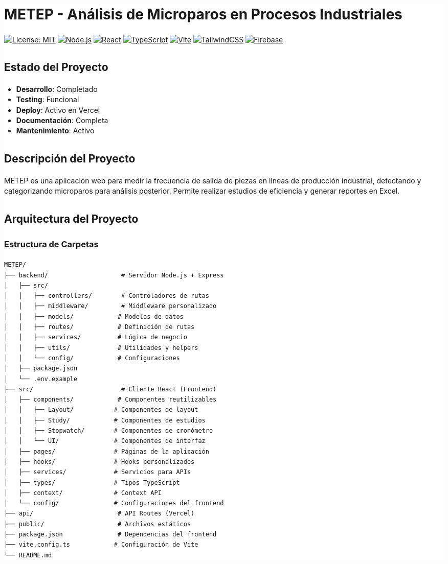# METEP - Análisis de Microparos en Procesos Industriales

[![License: MIT](https://img.shields.io/badge/License-MIT-yellow.svg)](https://opensource.org/licenses/MIT)
[![Node.js](https://img.shields.io/badge/Node.js-18.x-green.svg)](https://nodejs.org/)
[![React](https://img.shields.io/badge/React-18.3.1-blue.svg)](https://reactjs.org/)
[![TypeScript](https://img.shields.io/badge/TypeScript-5.5.3-blue.svg)](https://www.typescriptlang.org/)
[![Vite](https://img.shields.io/badge/Vite-7.0.5-purple.svg)](https://vitejs.dev/)
[![TailwindCSS](https://img.shields.io/badge/TailwindCSS-3.4.1-38B2AC.svg)](https://tailwindcss.com/)
[![Firebase](https://img.shields.io/badge/Firebase-11.10.0-orange.svg)](https://firebase.google.com/)

## Estado del Proyecto

- **Desarrollo**: Completado
- **Testing**: Funcional
- **Deploy**: Activo en Vercel
- **Documentación**: Completa
- **Mantenimiento**: Activo

## Descripción del Proyecto

METEP es una aplicación web para medir la frecuencia de salida de piezas en líneas de producción industrial, detectando y categorizando microparos para análisis posterior. Permite realizar estudios de eficiencia y generar reportes en Excel.

## Arquitectura del Proyecto

### Estructura de Carpetas
```
METEP/
├── backend/                    # Servidor Node.js + Express
│   ├── src/
│   │   ├── controllers/        # Controladores de rutas
│   │   ├── middleware/         # Middleware personalizado
│   │   ├── models/            # Modelos de datos
│   │   ├── routes/            # Definición de rutas
│   │   ├── services/          # Lógica de negocio
│   │   ├── utils/             # Utilidades y helpers
│   │   └── config/            # Configuraciones
│   ├── package.json
│   └── .env.example
├── src/                        # Cliente React (Frontend)
│   ├── components/            # Componentes reutilizables
│   │   ├── Layout/           # Componentes de layout
│   │   ├── Study/            # Componentes de estudios
│   │   ├── Stopwatch/        # Componentes de cronómetro
│   │   └── UI/               # Componentes de interfaz
│   ├── pages/                # Páginas de la aplicación
│   ├── hooks/                # Hooks personalizados
│   ├── services/             # Servicios para APIs
│   ├── types/                # Tipos TypeScript
│   ├── context/              # Context API
│   └── config/               # Configuraciones del frontend
├── api/                       # API Routes (Vercel)
├── public/                    # Archivos estáticos
├── package.json               # Dependencias del frontend
├── vite.config.ts            # Configuración de Vite
└── README.md
```